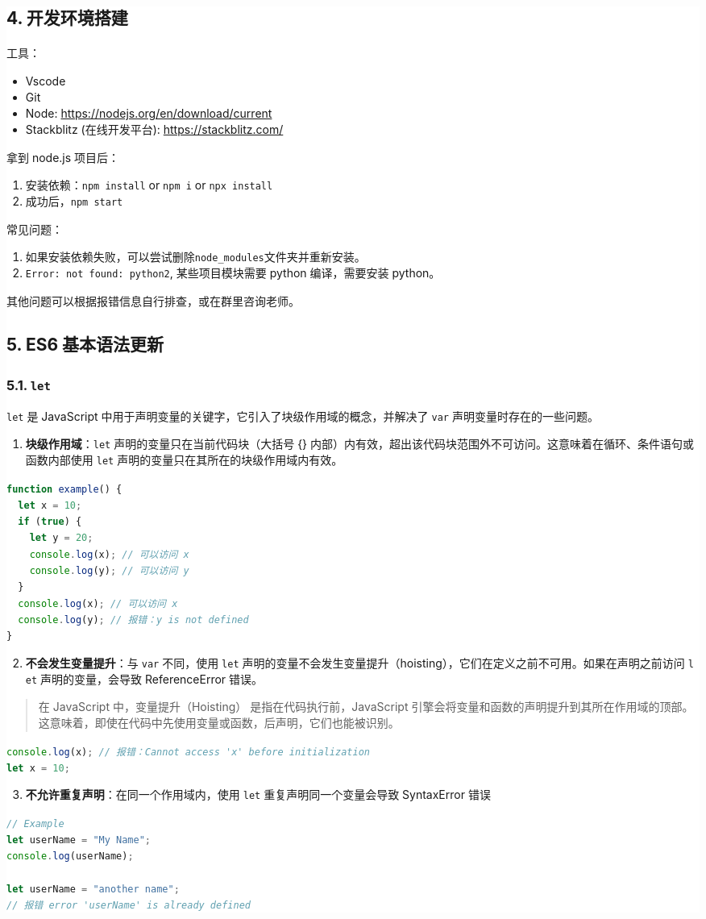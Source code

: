 ## 4. 开发环境搭建

工具：

- Vscode
- Git
- Node: https://nodejs.org/en/download/current
- Stackblitz (在线开发平台): https://stackblitz.com/

拿到 node.js 项目后：

1. 安装依赖：`npm install` or `npm i` or `npx install`
2. 成功后，`npm start`

常见问题：

1. 如果安装依赖失败，可以尝试删除`node_modules`文件夹并重新安装。
2. `Error: not found: python2`, 某些项目模块需要 python 编译，需要安装 python。

其他问题可以根据报错信息自行排查，或在群里咨询老师。

## 5. ES6 基本语法更新

### 5.1. `let`

`let` 是 JavaScript 中用于声明变量的关键字，它引入了块级作用域的概念，并解决了 `var` 声明变量时存在的一些问题。

1. **块级作用域**：`let` 声明的变量只在当前代码块（大括号 {} 内部）内有效，超出该代码块范围外不可访问。这意味着在循环、条件语句或函数内部使用 `let` 声明的变量只在其所在的块级作用域内有效。

```js
function example() {
  let x = 10;
  if (true) {
    let y = 20;
    console.log(x); // 可以访问 x
    console.log(y); // 可以访问 y
  }
  console.log(x); // 可以访问 x
  console.log(y); // 报错：y is not defined
}
```

2. **不会发生变量提升**：与 `var` 不同，使用 `let` 声明的变量不会发生变量提升（hoisting），它们在定义之前不可用。如果在声明之前访问 `let` 声明的变量，会导致 ReferenceError 错误。

> 在 JavaScript 中，变量提升（Hoisting） 是指在代码执行前，JavaScript 引擎会将变量和函数的声明提升到其所在作用域的顶部。这意味着，即使在代码中先使用变量或函数，后声明，它们也能被识别。

```js
console.log(x); // 报错：Cannot access 'x' before initialization
let x = 10;
```

3. **不允许重复声明**：在同一个作用域内，使用 `let` 重复声明同一个变量会导致 SyntaxError 错误

```js
// Example
let userName = "My Name";
console.log(userName);

let userName = "another name";
// 报错 error 'userName' is already defined
```
